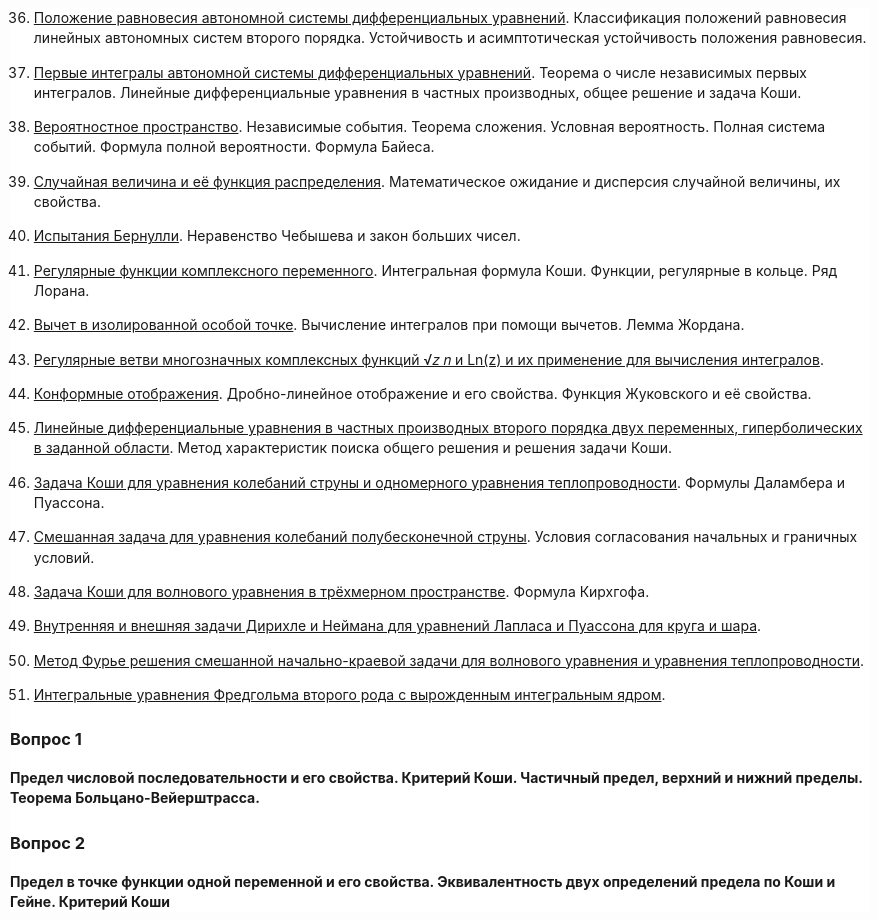 36. [Положение равновесия автономной системы дифференциальных уравнений](#вопрос-36). Классификация положений равновесия линейных автономных систем второго порядка. Устойчивость и асимптотическая устойчивость положения равновесия.

37. [Первые интегралы автономной системы дифференциальных уравнений](#вопрос-37). Теорема о числе независимых первых интегралов. Линейные дифференциальные уравнения в частных производных, общее решение и задача Коши.

38. [Вероятностное пространство](#вопрос-38). Независимые события. Теорема сложения. Условная вероятность. Полная система событий. Формула полной вероятности. Формула Байеса.

39. [Случайная величина и её функция распределения](#вопрос-39). Математическое ожидание и дисперсия случайной величины, их свойства.

40. [Испытания Бернулли](#вопрос-40). Неравенство Чебышева и закон больших чисел.

41. [Регулярные функции комплексного переменного](#вопрос-41). Интегральная формула Коши. Функции, регулярные в кольце. Ряд Лорана.

42. [Вычет в изолированной особой точке](#вопрос-42). Вычисление интегралов при помощи вычетов. Лемма Жордана.

43. [Регулярные ветви многозначных комплексных функций √𝑧 𝑛 и Ln(z) и их применение для вычисления интегралов](#вопрос-43).

44. [Конформные отображения](#вопрос-44). Дробно-линейное отображение и его свойства. Функция Жуковского и её свойства.

45. [Линейные дифференциальные уравнения в частных производных второго порядка двух переменных, гиперболических в заданной области](#вопрос-45). Метод характеристик поиска общего решения и решения задачи Коши.

46. [Задача Коши для уравнения колебаний струны и одномерного уравнения теплопроводности](#вопрос-46). Формулы Даламбера и Пуассона.

47. [Смешанная задача для уравнения колебаний полубесконечной струны](#вопрос-47). Условия согласования начальных и граничных условий.

48. [Задача Коши для волнового уравнения в трёхмерном пространстве](#вопрос-48). Формула Кирхгофа.

49. [Внутренняя и внешняя задачи Дирихле и Неймана для уравнений Лапласа и Пуассона для круга и шара](#вопрос-49).

50. [Метод Фурье решения смешанной начально-краевой задачи для волнового уравнения и уравнения теплопроводности](#вопрос-50).

51. [Интегральные уравнения Фредгольма второго рода с вырожденным интегральным ядром](#вопрос-51).


### Вопрос 1

**Предел числовой последовательности и его свойства. Критерий Коши. Частичный предел, верхний и нижний пределы. Теорема Больцано-Вейерштрасса.**

### Вопрос 2

**Предел в точке функции одной переменной и его свойства. Эквивалентность двух определений предела по Коши и Гейне. Критерий Коши**
